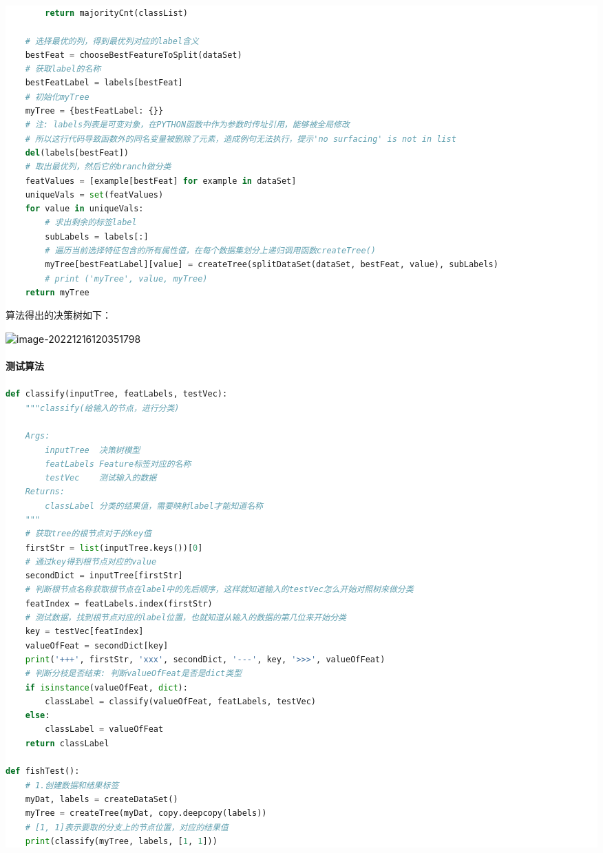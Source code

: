 ```python
        return majorityCnt(classList)

    # 选择最优的列，得到最优列对应的label含义
    bestFeat = chooseBestFeatureToSplit(dataSet)
    # 获取label的名称
    bestFeatLabel = labels[bestFeat]
    # 初始化myTree
    myTree = {bestFeatLabel: {}}
    # 注: labels列表是可变对象，在PYTHON函数中作为参数时传址引用，能够被全局修改
    # 所以这行代码导致函数外的同名变量被删除了元素，造成例句无法执行，提示'no surfacing' is not in list
    del(labels[bestFeat])
    # 取出最优列，然后它的branch做分类
    featValues = [example[bestFeat] for example in dataSet]
    uniqueVals = set(featValues)
    for value in uniqueVals:
        # 求出剩余的标签label
        subLabels = labels[:]
        # 遍历当前选择特征包含的所有属性值，在每个数据集划分上递归调用函数createTree()
        myTree[bestFeatLabel][value] = createTree(splitDataSet(dataSet, bestFeat, value), subLabels)
        # print ('myTree', value, myTree)
    return myTree
```

算法得出的决策树如下：

![image-20221216120351798](https://note-image-1307786938.cos.ap-beijing.myqcloud.com/typora/image-20221216120351798.png)

#### 测试算法

```python
def classify(inputTree, featLabels, testVec):
    """classify(给输入的节点，进行分类)

    Args:
        inputTree  决策树模型
        featLabels Feature标签对应的名称
        testVec    测试输入的数据
    Returns:
        classLabel 分类的结果值，需要映射label才能知道名称
    """
    # 获取tree的根节点对于的key值
    firstStr = list(inputTree.keys())[0]
    # 通过key得到根节点对应的value
    secondDict = inputTree[firstStr]
    # 判断根节点名称获取根节点在label中的先后顺序，这样就知道输入的testVec怎么开始对照树来做分类
    featIndex = featLabels.index(firstStr)
    # 测试数据，找到根节点对应的label位置，也就知道从输入的数据的第几位来开始分类
    key = testVec[featIndex]
    valueOfFeat = secondDict[key]
    print('+++', firstStr, 'xxx', secondDict, '---', key, '>>>', valueOfFeat)
    # 判断分枝是否结束: 判断valueOfFeat是否是dict类型
    if isinstance(valueOfFeat, dict):
        classLabel = classify(valueOfFeat, featLabels, testVec)
    else:
        classLabel = valueOfFeat
    return classLabel

def fishTest():
    # 1.创建数据和结果标签
    myDat, labels = createDataSet()
    myTree = createTree(myDat, copy.deepcopy(labels))
    # [1, 1]表示要取的分支上的节点位置，对应的结果值
    print(classify(myTree, labels, [1, 1]))
```